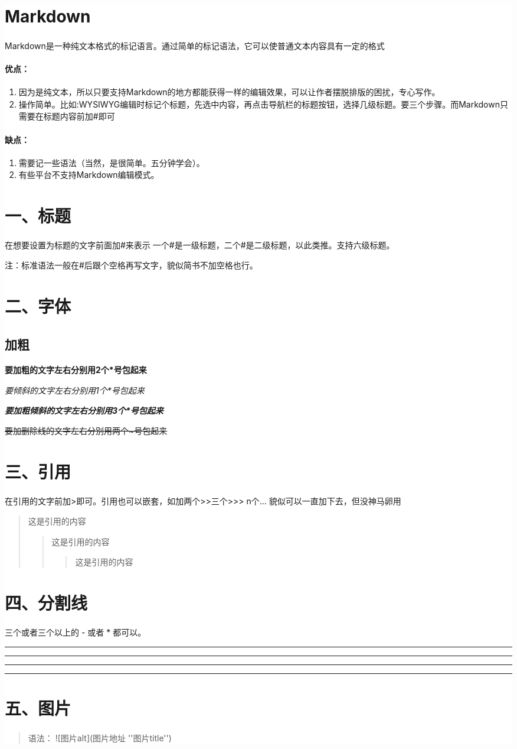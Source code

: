 # Markdown

Markdown是一种纯文本格式的标记语言。通过简单的标记语法，它可以使普通文本内容具有一定的格式 

#### 优点：
1. 因为是纯文本，所以只要支持Markdown的地方都能获得一样的编辑效果，可以让作者摆脱排版的困扰，专心写作。
2. 操作简单。比如:WYSIWYG编辑时标记个标题，先选中内容，再点击导航栏的标题按钮，选择几级标题。要三个步骤。而Markdown只需要在标题内容前加#即可

#### 缺点：
1. 需要记一些语法（当然，是很简单。五分钟学会）。
2. 有些平台不支持Markdown编辑模式。

# 一、标题
在想要设置为标题的文字前面加#来表示
一个#是一级标题，二个#是二级标题，以此类推。支持六级标题。

注：标准语法一般在#后跟个空格再写文字，貌似简书不加空格也行。

# 二、字体
## 加粗
**要加粗的文字左右分别用2个*号包起来**

*要倾斜的文字左右分别用1个\*号包起来*

***要加粗倾斜的文字左右分别用3个\*号包起来***

~~要加删除线的文字左右分别用两个~号包起来~~

# 三、引用
在引用的文字前加>即可。引用也可以嵌套，如加两个>>三个>>>
n个...
貌似可以一直加下去，但没神马卵用

>这是引用的内容
>>这是引用的内容
>>>这是引用的内容

# 四、分割线
三个或者三个以上的 - 或者 * 都可以。

---
----
***
*****

# 五、图片
>语法： ![图片alt](图片地址 ''图片title'')
